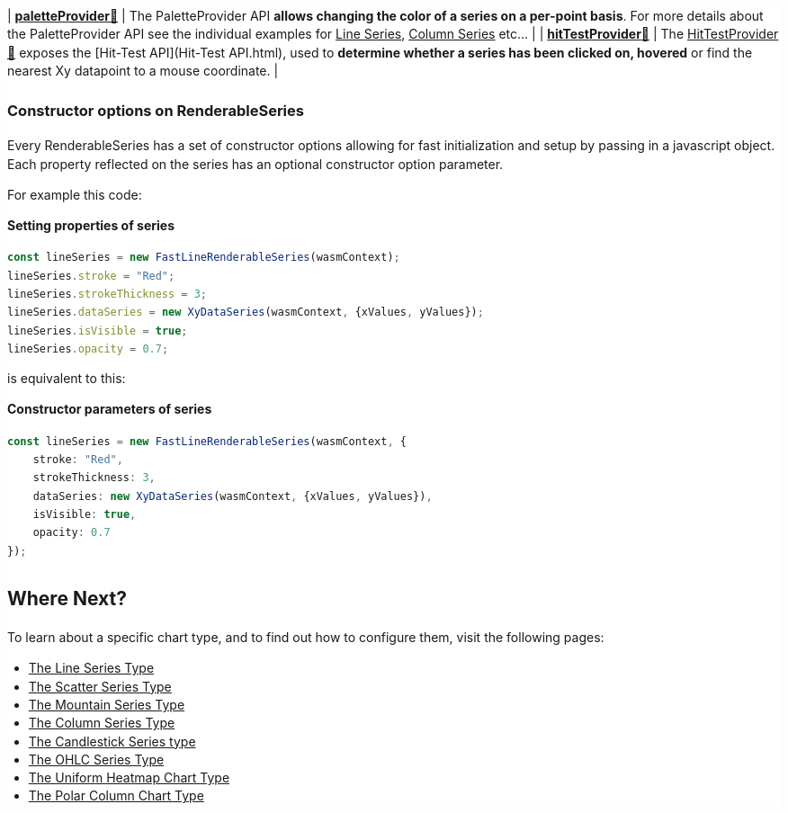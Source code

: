 | **[paletteProvider:blue_book:](https://www.scichart.com/documentation/js/current/typedoc/classes/baserenderableseries.html#paletteprovider)** | The PaletteProvider API **allows changing the color of a series on a per-point basis**. For more details about the PaletteProvider API see the individual examples for [Line Series](/docs/2d-charts/chart-types/palette-provider-api/fast-line-renderable-series/index.md), [Column Series](/docs/2d-charts/chart-types/palette-provider-api/fast-column-renderable-series/index.md) etc... |
| **[hitTestProvider:blue_book:](https://www.scichart.com/documentation/js/current/typedoc/classes/baserenderableseries.html#hittestprovider)** | The [HitTestProvider:blue_book:](https://www.scichart.com/documentation/js/current/typedoc/interfaces/ihittestprovider.html) exposes the [Hit-Test API](Hit-Test API.html), used to **determine whether a series has been clicked on, hovered** or find the nearest Xy datapoint to a mouse coordinate. |

### Constructor options on RenderableSeries

Every RenderableSeries has a set of constructor options allowing for fast initialization and setup by passing in a javascript object. Each property reflected on the series has an optional constructor option parameter.

For example this code:

**Setting properties of series**

```ts
const lineSeries = new FastLineRenderableSeries(wasmContext);
lineSeries.stroke = "Red";
lineSeries.strokeThickness = 3;
lineSeries.dataSeries = new XyDataSeries(wasmContext, {xValues, yValues});
lineSeries.isVisible = true;
lineSeries.opacity = 0.7;
```

is equivalent to this:

**Constructor parameters of series**

```ts
const lineSeries = new FastLineRenderableSeries(wasmContext, {
    stroke: "Red",
    strokeThickness: 3,
    dataSeries: new XyDataSeries(wasmContext, {xValues, yValues}),
    isVisible: true,
    opacity: 0.7
});
```

Where Next?
---------------

To learn about a specific chart type, and to find out how to configure them, visit the following pages:

*   [The Line Series Type](/docs/2d-charts/chart-types/fast-line-renderable-series/index.md)
*   [The Scatter Series Type](/docs/2d-charts/chart-types/xy-scatter-renderable-series/index.md)
*   [The Mountain Series Type](/docs/2d-charts/chart-types/fast-mountain-area-renderable-series/index.md)
* [The Column Series Type](/docs/2d-charts/chart-types/fast-column-renderable-series/column-series-type/index.md)
* [The Candlestick Series type](/docs/2d-charts/chart-types/fast-candlestick-renderable-series/index.md)
* [The OHLC Series Type](/docs/2d-charts/chart-types/fast-ohlc-renderable-series/index.md)
* [The Uniform Heatmap Chart Type](/docs/2d-charts/chart-types/uniform-heatmap-renderable-series/uniform-heatmap-chart-type/index.md)
* [The Polar Column Chart Type](/docs/2d-charts/chart-types/polar-column-renderable-series/index.mdx)
